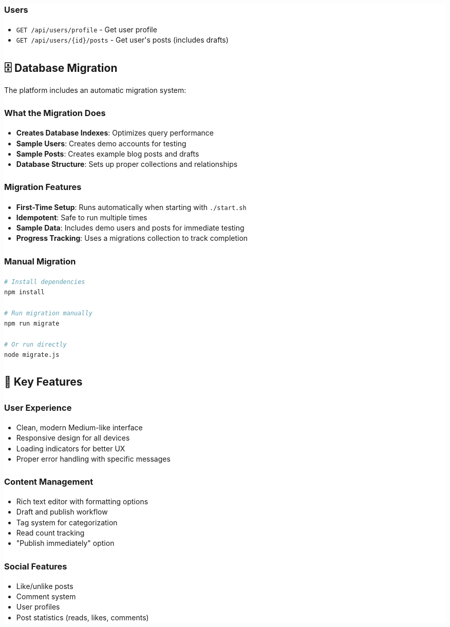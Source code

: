 ### Users
- `GET /api/users/profile` - Get user profile
- `GET /api/users/{id}/posts` - Get user's posts (includes drafts)

## 🗄️ Database Migration

The platform includes an automatic migration system:

### What the Migration Does
- **Creates Database Indexes**: Optimizes query performance
- **Sample Users**: Creates demo accounts for testing
- **Sample Posts**: Creates example blog posts and drafts
- **Database Structure**: Sets up proper collections and relationships

### Migration Features
- **First-Time Setup**: Runs automatically when starting with `./start.sh`
- **Idempotent**: Safe to run multiple times
- **Sample Data**: Includes demo users and posts for immediate testing
- **Progress Tracking**: Uses a migrations collection to track completion

### Manual Migration
```bash
# Install dependencies
npm install

# Run migration manually
npm run migrate

# Or run directly
node migrate.js
```

## 🎨 Key Features

### User Experience
- Clean, modern Medium-like interface
- Responsive design for all devices
- Loading indicators for better UX
- Proper error handling with specific messages

### Content Management
- Rich text editor with formatting options
- Draft and publish workflow
- Tag system for categorization
- Read count tracking
- "Publish immediately" option

### Social Features
- Like/unlike posts
- Comment system
- User profiles
- Post statistics (reads, likes, comments)
